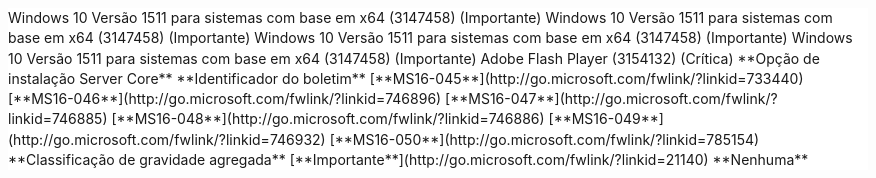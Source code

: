 <td style="border:1px solid black;">
Windows 10 Versão 1511 para sistemas com base em x64  
(3147458)  
(Importante)
</td>
<td style="border:1px solid black;">
Windows 10 Versão 1511 para sistemas com base em x64  
(3147458)  
(Importante)
</td>
<td style="border:1px solid black;">
Windows 10 Versão 1511 para sistemas com base em x64  
(3147458)  
(Importante)
</td>
<td style="border:1px solid black;">
Windows 10 Versão 1511 para sistemas com base em x64  
(3147458)  
(Importante)
</td>
<td style="border:1px solid black;">
Adobe Flash Player  
(3154132)  
(Crítica)
</td>
</tr>
<tr>
<td style="border:1px solid black;" colspan="7">
**Opção de instalação Server Core**
</td>
</tr>
<tr>
<td style="border:1px solid black;">
**Identificador do boletim**
</td>
<td style="border:1px solid black;">
[**MS16-045**](http://go.microsoft.com/fwlink/?linkid=733440)
</td>
<td style="border:1px solid black;">
[**MS16-046**](http://go.microsoft.com/fwlink/?linkid=746896)
</td>
<td style="border:1px solid black;">
[**MS16-047**](http://go.microsoft.com/fwlink/?linkid=746885)
</td>
<td style="border:1px solid black;">
[**MS16-048**](http://go.microsoft.com/fwlink/?linkid=746886)
</td>
<td style="border:1px solid black;">
[**MS16-049**](http://go.microsoft.com/fwlink/?linkid=746932)
</td>
<td style="border:1px solid black;">
[**MS16-050**](http://go.microsoft.com/fwlink/?linkid=785154)
</td>
</tr>
<tr>
<td style="border:1px solid black;">
**Classificação de gravidade agregada**
</td>
<td style="border:1px solid black;">
[**Importante**](http://go.microsoft.com/fwlink/?linkid=21140)
</td>
<td style="border:1px solid black;">
**Nenhuma**
</td>